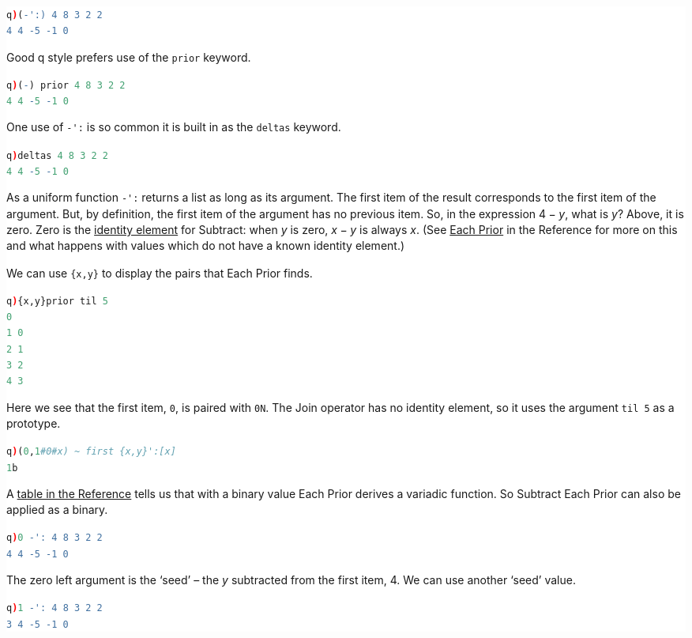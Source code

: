 ```q
q)(-':) 4 8 3 2 2
4 4 -5 -1 0
```

Good q style prefers use of the `prior` keyword.

```q
q)(-) prior 4 8 3 2 2
4 4 -5 -1 0
```

One use of `-':` is so common it is built in as the `deltas` keyword.

```q
q)deltas 4 8 3 2 2
4 4 -5 -1 0
```

As a uniform function `-':` returns a list as long as its argument. 
The first item of the result corresponds to the first item of the argument. 
But, by definition, the first item of the argument has no previous item. 
So, in the expression $4-y$, what is $y$? Above, it is zero. Zero is the [identity element](../../basics/glossary.md#identity-element) for Subtract: when $y$ is zero, $x-y$ is always $x$. (See [Each Prior](../../ref/maps.md#each-prior) in the Reference for more on this and what happens with values which do not have a known identity element.) 

We can use `{x,y}` to display the pairs that Each Prior finds.

```q
q){x,y}prior til 5
0
1 0
2 1
3 2
4 3
```

Here we see that the first item, `0`, is paired with `0N`. The Join operator has no identity element, so it uses the argument `til 5` as a prototype.

```q
q)(0,1#0#x) ~ first {x,y}':[x]
1b
```

A [table in the Reference](../../ref/iterators.md#glyphs) tells us that with a binary value Each Prior derives a variadic function. So Subtract Each Prior can also be applied as a binary. 

```q
q)0 -': 4 8 3 2 2
4 4 -5 -1 0
```

The zero left argument is the ‘seed’ – the $y$ subtracted from the first item, 4. We can use another ‘seed’ value.

```q
q)1 -': 4 8 3 2 2
3 4 -5 -1 0
```
